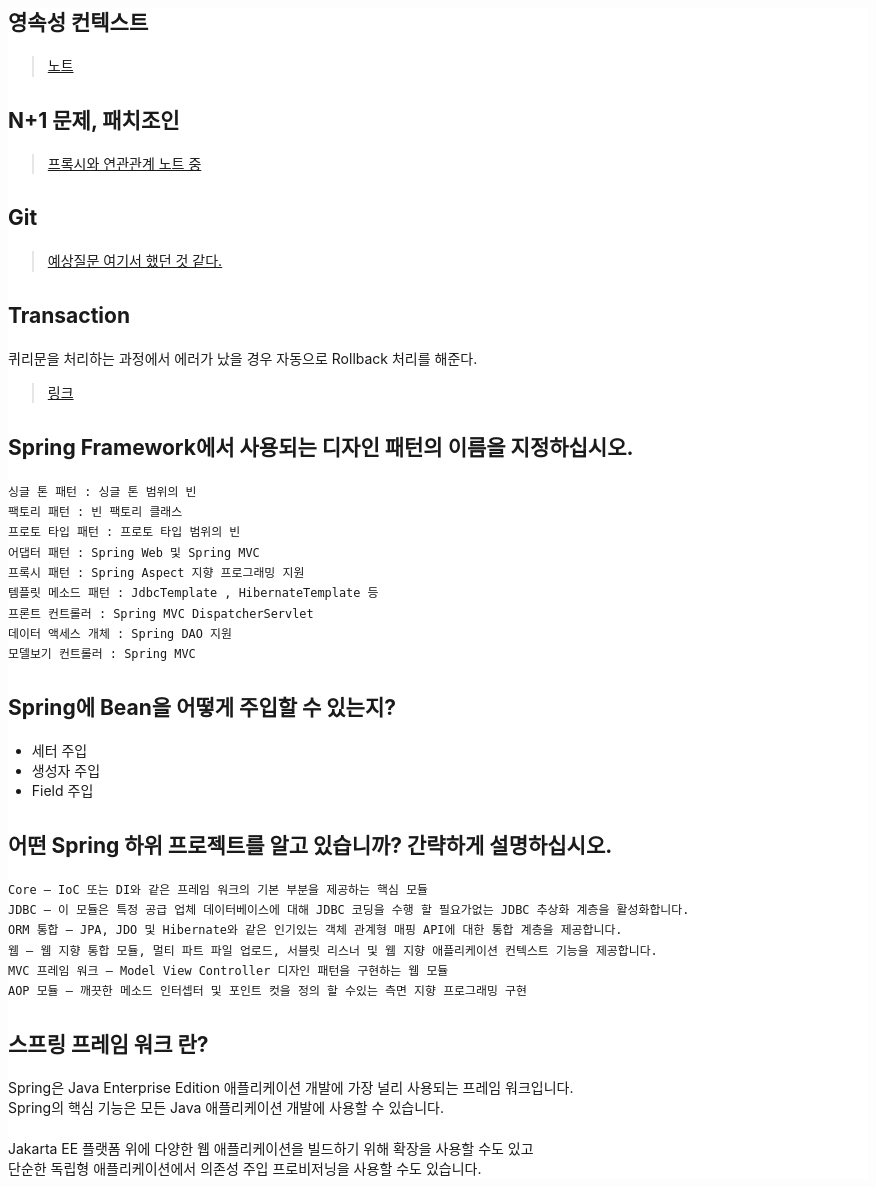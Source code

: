## 영속성 컨텍스트
> [노트](https://github.com/Kim-Gyuri/java_orm_standard_jpa_programming_bookStudy/blob/main/%EC%98%81%EC%86%8D%EC%84%B1%20%EC%BB%A8%ED%85%8D%EC%8A%A4%ED%8A%B8.md)
## N+1 문제, 패치조인
> [프록시와 연관관계 노트 중](https://github.com/Kim-Gyuri/java_orm_standard_jpa_programming_bookStudy/blob/main/%ED%94%84%EB%A1%9D%EC%8B%9C%EC%99%80%20%EC%97%B0%EA%B4%80%EA%B4%80%EA%B3%84%20%EA%B4%80%EB%A6%AC.md#7-%EC%A6%89%EC%8B%9C%EB%A1%9C%EB%94%A9%EA%B3%BC-%EC%A7%80%EC%97%B0%EB%A1%9C%EB%94%A9-%EC%A0%95%EB%A6%AC)
## Git
> [예상질문 여기서 했던 것 같다.](https://github.com/Kim-Gyuri/studying_programming_archive/blob/main/%EB%A9%B4%EC%A0%91/%EC%98%88%EC%83%81%EC%A7%88%EB%AC%B8.md)

## Transaction
퀴리문을 처리하는 과정에서 에러가 났을 경우 자동으로 Rollback 처리를 해준다.
> [링크](https://mommoo.tistory.com/62)

## Spring Framework에서 사용되는 디자인 패턴의 이름을 지정하십시오.
```
싱글 톤 패턴 : 싱글 톤 범위의 빈
팩토리 패턴 : 빈 팩토리 클래스
프로토 타입 패턴 : 프로토 타입 범위의 빈
어댑터 패턴 : Spring Web 및 Spring MVC
프록시 패턴 : Spring Aspect 지향 프로그래밍 지원
템플릿 메소드 패턴 : JdbcTemplate , HibernateTemplate 등
프론트 컨트롤러 : Spring MVC DispatcherServlet
데이터 액세스 개체 : Spring DAO 지원
모델보기 컨트롤러 : Spring MVC
```

## Spring에 Bean을 어떻게 주입할 수 있는지?
+ 세터 주입
+ 생성자 주입
+ Field 주입

## 어떤 Spring 하위 ​​프로젝트를 알고 있습니까? 간략하게 설명하십시오.
```
Core – IoC 또는 DI와 같은 프레임 워크의 기본 부분을 제공하는 핵심 모듈
JDBC – 이 모듈은 특정 공급 업체 데이터베이스에 대해 JDBC 코딩을 수행 할 필요가없는 JDBC 추상화 계층을 활성화합니다.
ORM 통합 – JPA, JDO 및 Hibernate와 같은 인기있는 객체 관계형 매핑 API에 대한 통합 계층을 제공합니다.
웹 – 웹 지향 통합 모듈, 멀티 파트 파일 업로드, 서블릿 리스너 및 웹 지향 애플리케이션 컨텍스트 기능을 제공합니다.
MVC 프레임 워크 – Model View Controller 디자인 패턴을 구현하는 웹 모듈
AOP 모듈 – 깨끗한 메소드 인터셉터 및 포인트 컷을 정의 할 수있는 측면 지향 프로그래밍 구현
```

## 스프링 프레임 워크 란?
Spring은 Java Enterprise Edition 애플리케이션 개발에 가장 널리 사용되는 프레임 워크입니다. <br>
Spring의 핵심 기능은 모든 Java 애플리케이션 개발에 사용할 수 있습니다. <br><br>
Jakarta EE 플랫폼 위에 다양한 웹 애플리케이션을 빌드하기 위해 확장을 사용할 수도 있고 <br>
단순한 독립형 애플리케이션에서 의존성 주입 프로비저닝을 사용할 수도 있습니다.<br>

